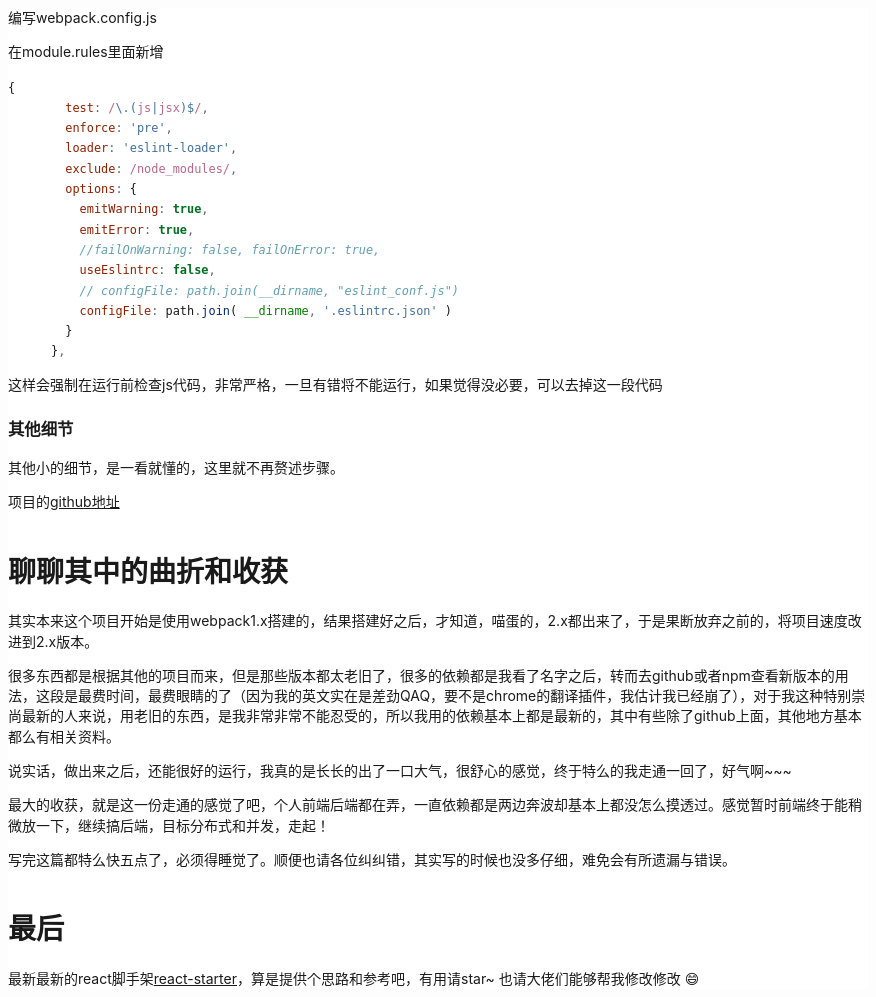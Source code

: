 编写webpack.config.js

在module.rules里面新增

````js
{
        test: /\.(js|jsx)$/,
        enforce: 'pre',
        loader: 'eslint-loader',
        exclude: /node_modules/,
        options: {
          emitWarning: true,
          emitError: true,
          //failOnWarning: false, failOnError: true,
          useEslintrc: false,
          // configFile: path.join(__dirname, "eslint_conf.js")
          configFile: path.join( __dirname, '.eslintrc.json' )
        }
      },
````
这样会强制在运行前检查js代码，非常严格，一旦有错将不能运行，如果觉得没必要，可以去掉这一段代码

### 其他细节

其他小的细节，是一看就懂的，这里就不再赘述步骤。

项目的[github地址](https://github.com/Userwu/react-starter)

# 聊聊其中的曲折和收获

其实本来这个项目开始是使用webpack1.x搭建的，结果搭建好之后，才知道，喵蛋的，2.x都出来了，于是果断放弃之前的，将项目速度改进到2.x版本。

很多东西都是根据其他的项目而来，但是那些版本都太老旧了，很多的依赖都是我看了名字之后，转而去github或者npm查看新版本的用法，这段是最费时间，最费眼睛的了（因为我的英文实在是差劲QAQ，要不是chrome的翻译插件，我估计我已经崩了），对于我这种特别崇尚最新的人来说，用老旧的东西，是我非常非常不能忍受的，所以我用的依赖基本上都是最新的，其中有些除了github上面，其他地方基本都么有相关资料。

说实话，做出来之后，还能很好的运行，我真的是长长的出了一口大气，很舒心的感觉，终于特么的我走通一回了，好气啊~~~

最大的收获，就是这一份走通的感觉了吧，个人前端后端都在弄，一直依赖都是两边奔波却基本上都没怎么摸透过。感觉暂时前端终于能稍微放一下，继续搞后端，目标分布式和并发，走起！

写完这篇都特么快五点了，必须得睡觉了。顺便也请各位纠纠错，其实写的时候也没多仔细，难免会有所遗漏与错误。

# 最后
最新最新的react脚手架[react-starter](https://github.com/Userwu/react-starter)，算是提供个思路和参考吧，有用请star~ 也请大佬们能够帮我修改修改 :smile: